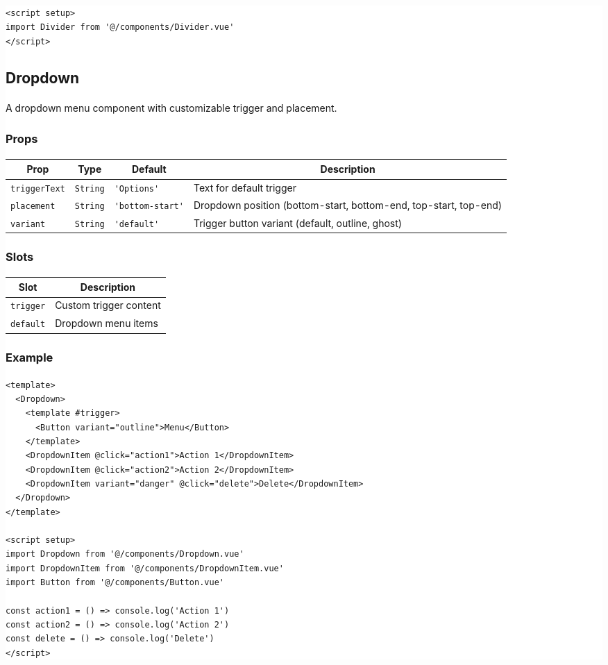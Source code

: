 ```vue
<script setup>
import Divider from '@/components/Divider.vue'
</script>
```

## Dropdown

A dropdown menu component with customizable trigger and placement.

### Props

| Prop | Type | Default | Description |
|------|------|---------|-------------|
| `triggerText` | `String` | `'Options'` | Text for default trigger |
| `placement` | `String` | `'bottom-start'` | Dropdown position (bottom-start, bottom-end, top-start, top-end) |
| `variant` | `String` | `'default'` | Trigger button variant (default, outline, ghost) |

### Slots

| Slot | Description |
|------|-------------|
| `trigger` | Custom trigger content |
| `default` | Dropdown menu items |

### Example

```vue
<template>
  <Dropdown>
    <template #trigger>
      <Button variant="outline">Menu</Button>
    </template>
    <DropdownItem @click="action1">Action 1</DropdownItem>
    <DropdownItem @click="action2">Action 2</DropdownItem>
    <DropdownItem variant="danger" @click="delete">Delete</DropdownItem>
  </Dropdown>
</template>

<script setup>
import Dropdown from '@/components/Dropdown.vue'
import DropdownItem from '@/components/DropdownItem.vue'
import Button from '@/components/Button.vue'

const action1 = () => console.log('Action 1')
const action2 = () => console.log('Action 2')
const delete = () => console.log('Delete')
</script>
```
